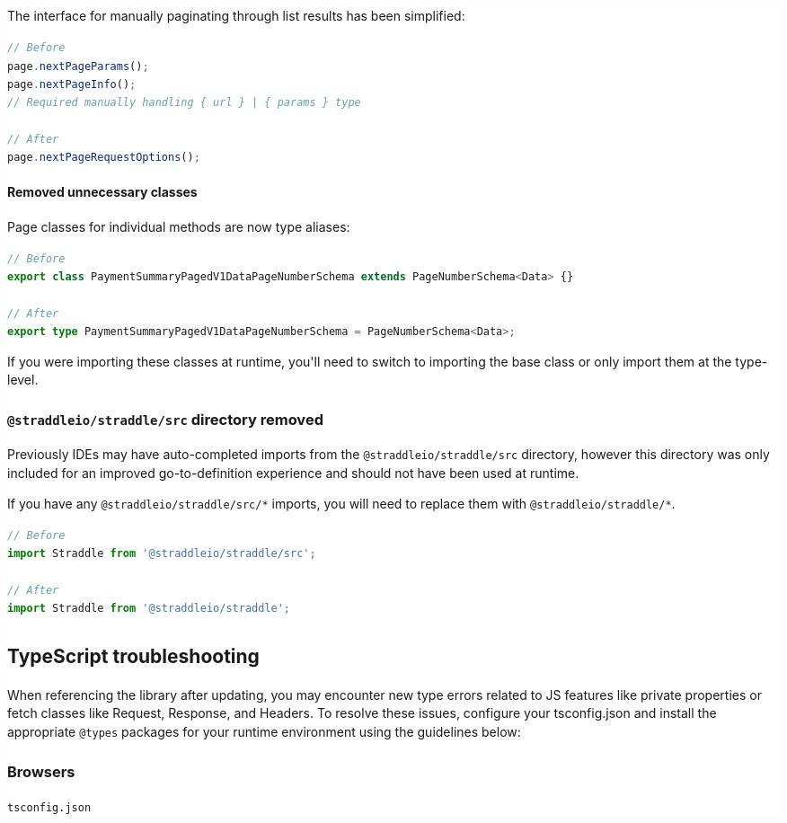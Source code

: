 The interface for manually paginating through list results has been simplified:

```ts
// Before
page.nextPageParams();
page.nextPageInfo();
// Required manually handling { url } | { params } type

// After
page.nextPageRequestOptions();
```

#### Removed unnecessary classes

Page classes for individual methods are now type aliases:

```ts
// Before
export class PaymentSummaryPagedV1DataPageNumberSchema extends PageNumberSchema<Data> {}

// After
export type PaymentSummaryPagedV1DataPageNumberSchema = PageNumberSchema<Data>;
```

If you were importing these classes at runtime, you'll need to switch to importing the base class or only import them at the type-level.

### `@straddleio/straddle/src` directory removed

Previously IDEs may have auto-completed imports from the `@straddleio/straddle/src` directory, however this
directory was only included for an improved go-to-definition experience and should not have been used at runtime.

If you have any `@straddleio/straddle/src/*` imports, you will need to replace them with `@straddleio/straddle/*`.

```ts
// Before
import Straddle from '@straddleio/straddle/src';

// After
import Straddle from '@straddleio/straddle';
```

## TypeScript troubleshooting

When referencing the library after updating, you may encounter new type errors related to JS features like private properties or fetch classes like Request, Response, and Headers.
To resolve these issues, configure your tsconfig.json and install the appropriate `@types` packages for your runtime environment using the guidelines below:

### Browsers

`tsconfig.json`
